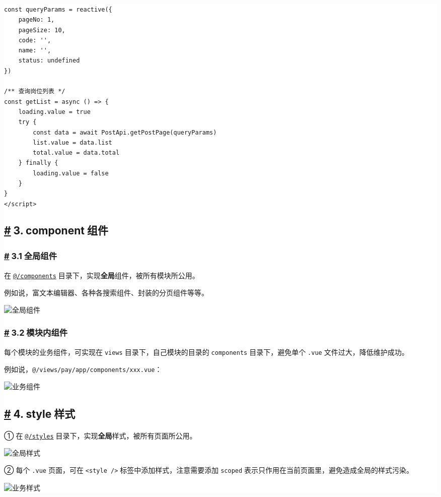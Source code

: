 ```
const queryParams = reactive({
    pageNo: 1,
    pageSize: 10,
    code: '',
    name: '',
    status: undefined
})

/** 查询岗位列表 */
const getList = async () => {
    loading.value = true
    try {
        const data = await PostApi.getPostPage(queryParams)
        list.value = data.list
        total.value = data.total
    } finally {
        loading.value = false
    }
}
</script>

```
## [#](#_3-component-组件) 3. component 组件

 ### [#](#_3-1-全局组件) 3.1 全局组件

 在 [`@/components`](https://github.com/yudaocode/yudao-ui-admin-vue3/blob/master/src/components/) 目录下，实现**全局**组件，被所有模块所公用。

 例如说，富文本编辑器、各种各搜索组件、封装的分页组件等等。

 ![全局组件](https://doc.iocoder.cn/img/Vue3/%E5%BC%80%E5%8F%91%E8%A7%84%E8%8C%83/04.png)

 ### [#](#_3-2-模块内组件) 3.2 模块内组件

 每个模块的业务组件，可实现在 `views` 目录下，自己模块的目录的 `components` 目录下，避免单个 `.vue` 文件过大，降低维护成功。

 例如说，`@/views/pay/app/components/xxx.vue`：

 ![业务组件](https://doc.iocoder.cn/img/Vue3/%E5%BC%80%E5%8F%91%E8%A7%84%E8%8C%83/05.png)

 ## [#](#_4-style-样式) 4. style 样式

 ① 在 [`@/styles`](https://github.com/yudaocode/yudao-ui-admin-vue3/tree/master/src/styles) 目录下，实现**全局**样式，被所有页面所公用。

 ![全局样式](https://doc.iocoder.cn/img/Vue3/%E5%BC%80%E5%8F%91%E8%A7%84%E8%8C%83/06.png)

 ② 每个 `.vue` 页面，可在 `<style />` 标签中添加样式，注意需要添加 `scoped` 表示只作用在当前页面里，避免造成全局的样式污染。

 ![业务样式](https://doc.iocoder.cn/img/Vue3/%E5%BC%80%E5%8F%91%E8%A7%84%E8%8C%83/07.png)
